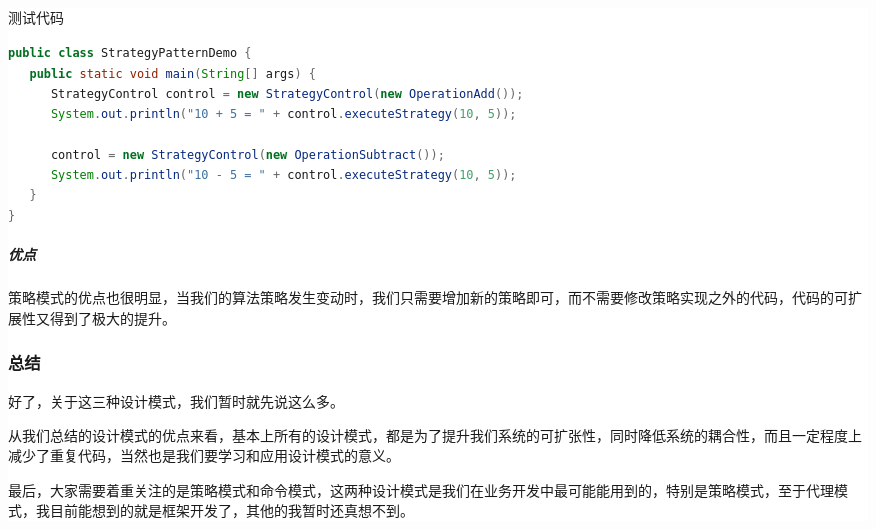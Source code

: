测试代码

```java
public class StrategyPatternDemo {
   public static void main(String[] args) {
      StrategyControl control = new StrategyControl(new OperationAdd());    
      System.out.println("10 + 5 = " + control.executeStrategy(10, 5));
 
      control = new StrategyControl(new OperationSubtract());      
      System.out.println("10 - 5 = " + control.executeStrategy(10, 5));
   }
}
```

##### 优点

策略模式的优点也很明显，当我们的算法策略发生变动时，我们只需要增加新的策略即可，而不需要修改策略实现之外的代码，代码的可扩展性又得到了极大的提升。



### 总结

好了，关于这三种设计模式，我们暂时就先说这么多。

从我们总结的设计模式的优点来看，基本上所有的设计模式，都是为了提升我们系统的可扩张性，同时降低系统的耦合性，而且一定程度上减少了重复代码，当然也是我们要学习和应用设计模式的意义。

最后，大家需要着重关注的是策略模式和命令模式，这两种设计模式是我们在业务开发中最可能能用到的，特别是策略模式，至于代理模式，我目前能想到的就是框架开发了，其他的我暂时还真想不到。
